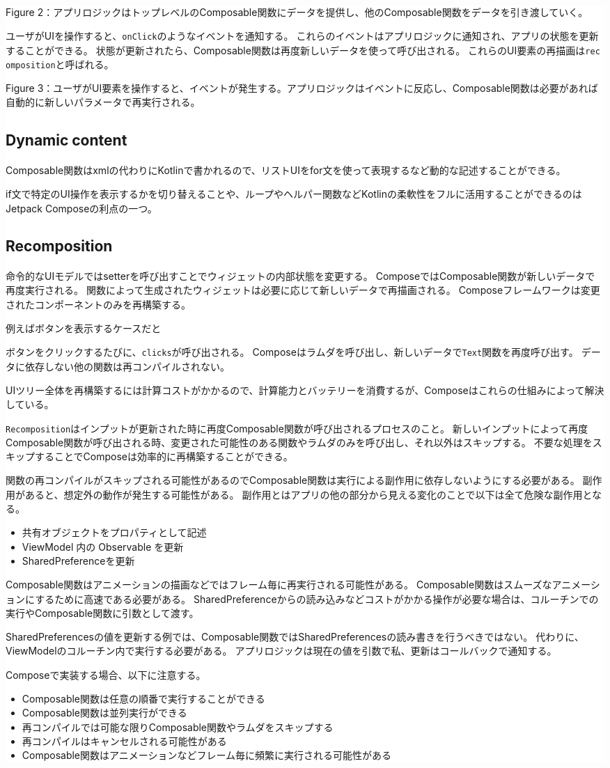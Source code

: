 Figure 2：アプリロジックはトップレベルのComposable関数にデータを提供し、他のComposable関数をデータを引き渡していく。

ユーザがUIを操作すると、`onClick`のようなイベントを通知する。
これらのイベントはアプリロジックに通知され、アプリの状態を更新することができる。
状態が更新されたら、Composable関数は再度新しいデータを使って呼び出される。
これらのUI要素の再描画は`recomposition`と呼ばれる。

Figure 3：ユーザがUI要素を操作すると、イベントが発生する。アプリロジックはイベントに反応し、Composable関数は必要があれば自動的に新しいパラメータで再実行される。

## Dynamic content

Composable関数はxmlの代わりにKotlinで書かれるので、リストUIをfor文を使って表現するなど動的な記述することができる。

if文で特定のUI操作を表示するかを切り替えることや、ループやヘルパー関数などKotlinの柔軟性をフルに活用することができるのはJetpack Composeの利点の一つ。

## Recomposition

命令的なUIモデルではsetterを呼び出すことでウィジェットの内部状態を変更する。
ComposeではComposable関数が新しいデータで再度実行される。
関数によって生成されたウィジェットは必要に応じて新しいデータで再描画される。
Composeフレームワークは変更されたコンポーネントのみを再構築する。

例えばボタンを表示するケースだと

ボタンをクリックするたびに、`clicks`が呼び出される。
Composeはラムダを呼び出し、新しいデータで`Text`関数を再度呼び出す。
データに依存しない他の関数は再コンパイルされない。

UIツリー全体を再構築するには計算コストがかかるので、計算能力とバッテリーを消費するが、Composeはこれらの仕組みによって解決している。

`Recomposition`はインプットが更新された時に再度Composable関数が呼び出されるプロセスのこと。
新しいインプットによって再度Composable関数が呼び出される時、変更された可能性のある関数やラムダのみを呼び出し、それ以外はスキップする。
不要な処理をスキップすることでComposeは効率的に再構築することができる。

関数の再コンパイルがスキップされる可能性があるのでComposable関数は実行による副作用に依存しないようにする必要がある。
副作用があると、想定外の動作が発生する可能性がある。
副作用とはアプリの他の部分から見える変化のことで以下は全て危険な副作用となる。

* 共有オブジェクトをプロパティとして記述
* ViewModel 内の Observable を更新
* SharedPreferenceを更新

Composable関数はアニメーションの描画などではフレーム毎に再実行される可能性がある。
Composable関数はスムーズなアニメーションにするために高速である必要がある。
SharedPreferenceからの読み込みなどコストがかかる操作が必要な場合は、コルーチンでの実行やComposable関数に引数として渡す。

SharedPreferencesの値を更新する例では、Composable関数ではSharedPreferencesの読み書きを行うべきではない。
代わりに、ViewModelのコルーチン内で実行する必要がある。
アプリロジックは現在の値を引数で私、更新はコールバックで通知する。

Composeで実装する場合、以下に注意する。

* Composable関数は任意の順番で実行することができる
* Composable関数は並列実行ができる
* 再コンパイルでは可能な限りComposable関数やラムダをスキップする
* 再コンパイルはキャンセルされる可能性がある
* Composable関数はアニメーションなどフレーム毎に頻繁に実行される可能性がある
